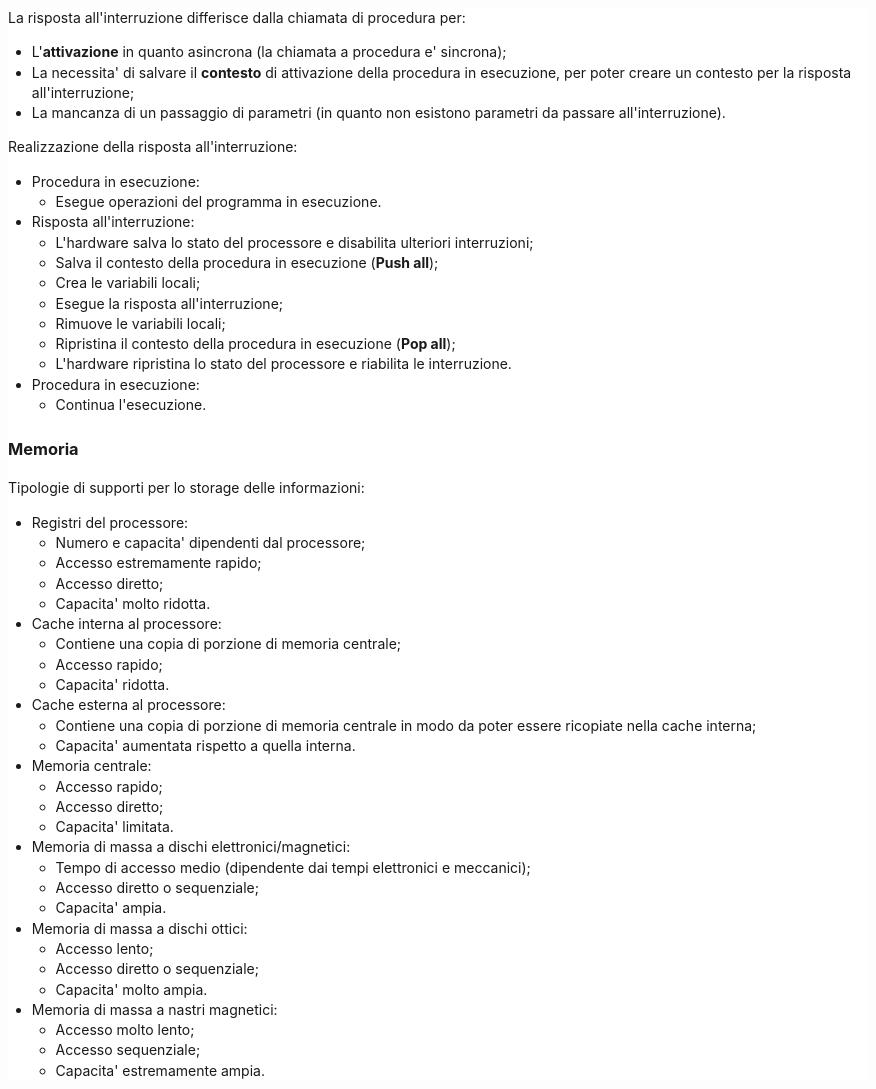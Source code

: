 La risposta all'interruzione differisce dalla chiamata di procedura per:
* L'**attivazione** in quanto asincrona (la chiamata a procedura e' sincrona);
* La necessita' di salvare il **contesto** di attivazione della procedura in esecuzione, per poter creare un contesto per la risposta all'interruzione;
* La mancanza di un passaggio di parametri (in quanto non esistono parametri da passare all'interruzione).

Realizzazione della risposta all'interruzione:
* Procedura in esecuzione:
  * Esegue operazioni del programma in esecuzione.
* Risposta all'interruzione:
  * L'hardware salva lo stato del processore e disabilita ulteriori interruzioni;
  * Salva il contesto della procedura in esecuzione (**Push all**);
  * Crea le variabili locali;
  * Esegue la risposta all'interruzione;
  * Rimuove le variabili locali;
  * Ripristina il contesto della procedura in esecuzione (**Pop all**);
  * L'hardware ripristina lo stato del processore e riabilita le interruzione.
* Procedura in esecuzione:
  * Continua l'esecuzione.

### Memoria
Tipologie di supporti per lo storage delle informazioni:
* Registri del processore:
  * Numero e capacita' dipendenti dal processore;
  * Accesso estremamente rapido;
  * Accesso diretto;
  * Capacita' molto ridotta.
* Cache interna al processore:
  * Contiene una copia di porzione di memoria centrale;
  * Accesso rapido;
  * Capacita' ridotta.
* Cache esterna al processore:
  * Contiene una copia di porzione di memoria centrale in modo da poter essere ricopiate nella cache interna;
  * Capacita' aumentata rispetto a quella interna.
* Memoria centrale:
  * Accesso rapido;
  * Accesso diretto;
  * Capacita' limitata.
* Memoria di massa a dischi elettronici/magnetici:
  * Tempo di accesso medio (dipendente dai tempi elettronici e meccanici);
  * Accesso diretto o sequenziale;
  * Capacita' ampia.
* Memoria di massa a dischi ottici:
  * Accesso lento;
  * Accesso diretto o sequenziale;
  * Capacita' molto ampia.
* Memoria di massa a nastri magnetici:
  * Accesso molto lento;
  * Accesso sequenziale;
  * Capacita' estremamente ampia.
